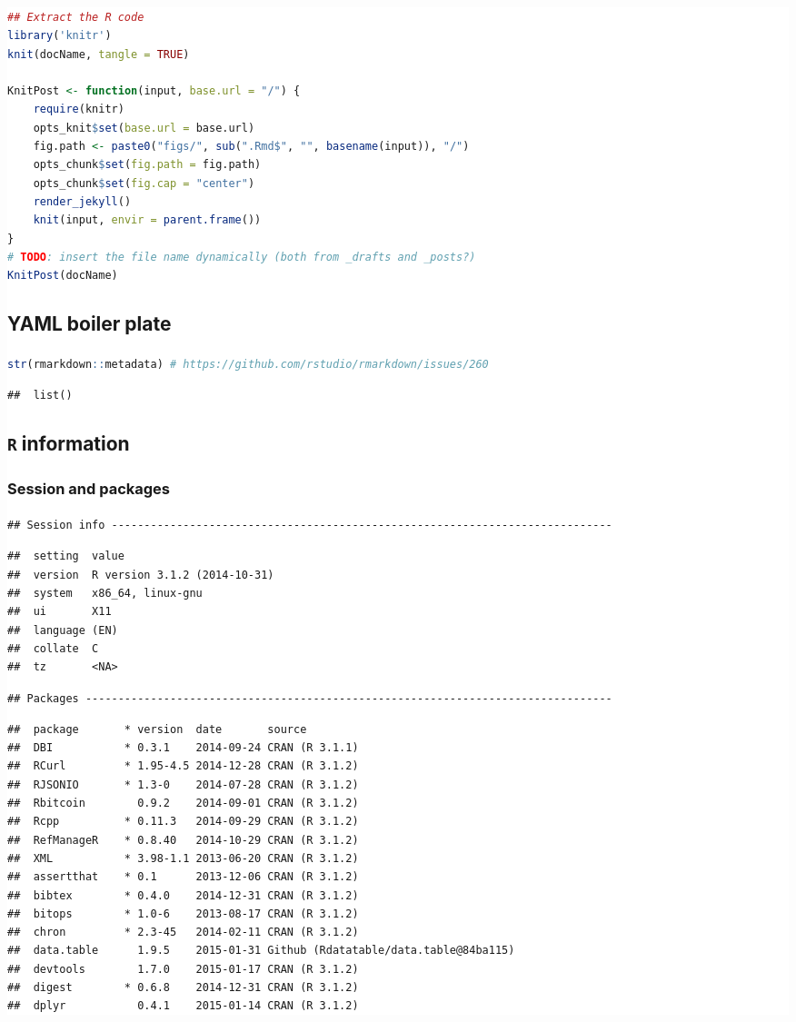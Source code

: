 ```r
## Extract the R code
library('knitr')
knit(docName, tangle = TRUE)

KnitPost <- function(input, base.url = "/") {
    require(knitr)
    opts_knit$set(base.url = base.url)
    fig.path <- paste0("figs/", sub(".Rmd$", "", basename(input)), "/")
    opts_chunk$set(fig.path = fig.path)
    opts_chunk$set(fig.cap = "center")
    render_jekyll()
    knit(input, envir = parent.frame())
}
# TODO: insert the file name dynamically (both from _drafts and _posts?)
KnitPost(docName)
```

## YAML boiler plate

```r
str(rmarkdown::metadata) # https://github.com/rstudio/rmarkdown/issues/260
```

```
##  list()
```

## `R` information

### Session and packages

```
## Session info -----------------------------------------------------------------------------
```

```
##  setting  value                       
##  version  R version 3.1.2 (2014-10-31)
##  system   x86_64, linux-gnu           
##  ui       X11                         
##  language (EN)                        
##  collate  C                           
##  tz       <NA>
```

```
## Packages ---------------------------------------------------------------------------------
```

```
##  package       * version  date       source                                
##  DBI           * 0.3.1    2014-09-24 CRAN (R 3.1.1)                        
##  RCurl         * 1.95-4.5 2014-12-28 CRAN (R 3.1.2)                        
##  RJSONIO       * 1.3-0    2014-07-28 CRAN (R 3.1.2)                        
##  Rbitcoin        0.9.2    2014-09-01 CRAN (R 3.1.2)                        
##  Rcpp          * 0.11.3   2014-09-29 CRAN (R 3.1.2)                        
##  RefManageR    * 0.8.40   2014-10-29 CRAN (R 3.1.2)                        
##  XML           * 3.98-1.1 2013-06-20 CRAN (R 3.1.2)                        
##  assertthat    * 0.1      2013-12-06 CRAN (R 3.1.2)                        
##  bibtex        * 0.4.0    2014-12-31 CRAN (R 3.1.2)                        
##  bitops        * 1.0-6    2013-08-17 CRAN (R 3.1.2)                        
##  chron         * 2.3-45   2014-02-11 CRAN (R 3.1.2)                        
##  data.table      1.9.5    2015-01-31 Github (Rdatatable/data.table@84ba115)
##  devtools        1.7.0    2015-01-17 CRAN (R 3.1.2)                        
##  digest        * 0.6.8    2014-12-31 CRAN (R 3.1.2)                        
##  dplyr           0.4.1    2015-01-14 CRAN (R 3.1.2)                        
```